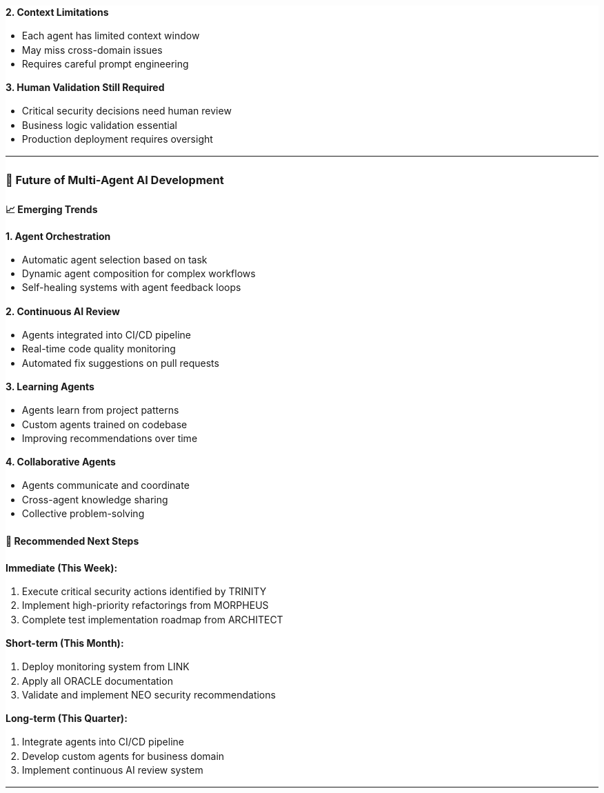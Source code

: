 **2. Context Limitations**
- Each agent has limited context window
- May miss cross-domain issues
- Requires careful prompt engineering

**3. Human Validation Still Required**
- Critical security decisions need human review
- Business logic validation essential
- Production deployment requires oversight

---

### 🔮 Future of Multi-Agent AI Development

#### **📈 Emerging Trends**

**1. Agent Orchestration**
- Automatic agent selection based on task
- Dynamic agent composition for complex workflows
- Self-healing systems with agent feedback loops

**2. Continuous AI Review**
- Agents integrated into CI/CD pipeline
- Real-time code quality monitoring
- Automated fix suggestions on pull requests

**3. Learning Agents**
- Agents learn from project patterns
- Custom agents trained on codebase
- Improving recommendations over time

**4. Collaborative Agents**
- Agents communicate and coordinate
- Cross-agent knowledge sharing
- Collective problem-solving

#### **🎯 Recommended Next Steps**

**Immediate (This Week):**
1. Execute critical security actions identified by TRINITY
2. Implement high-priority refactorings from MORPHEUS
3. Complete test implementation roadmap from ARCHITECT

**Short-term (This Month):**
1. Deploy monitoring system from LINK
2. Apply all ORACLE documentation
3. Validate and implement NEO security recommendations

**Long-term (This Quarter):**
1. Integrate agents into CI/CD pipeline
2. Develop custom agents for business domain
3. Implement continuous AI review system

---
